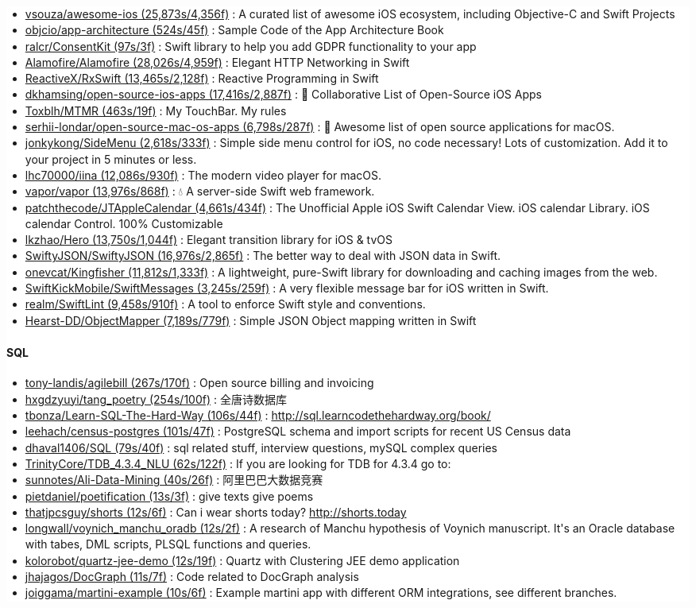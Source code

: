 * [vsouza/awesome-ios (25,873s/4,356f)](https://github.com/vsouza/awesome-ios) : A curated list of awesome iOS ecosystem, including Objective-C and Swift Projects
* [objcio/app-architecture (524s/45f)](https://github.com/objcio/app-architecture) : Sample Code of the App Architecture Book
* [ralcr/ConsentKit (97s/3f)](https://github.com/ralcr/ConsentKit) : Swift library to help you add GDPR functionality to your app
* [Alamofire/Alamofire (28,026s/4,959f)](https://github.com/Alamofire/Alamofire) : Elegant HTTP Networking in Swift
* [ReactiveX/RxSwift (13,465s/2,128f)](https://github.com/ReactiveX/RxSwift) : Reactive Programming in Swift
* [dkhamsing/open-source-ios-apps (17,416s/2,887f)](https://github.com/dkhamsing/open-source-ios-apps) : 📱 Collaborative List of Open-Source iOS Apps
* [Toxblh/MTMR (463s/19f)](https://github.com/Toxblh/MTMR) : My TouchBar. My rules
* [serhii-londar/open-source-mac-os-apps (6,798s/287f)](https://github.com/serhii-londar/open-source-mac-os-apps) : 🚀 Awesome list of open source applications for macOS.
* [jonkykong/SideMenu (2,618s/333f)](https://github.com/jonkykong/SideMenu) : Simple side menu control for iOS, no code necessary! Lots of customization. Add it to your project in 5 minutes or less.
* [lhc70000/iina (12,086s/930f)](https://github.com/lhc70000/iina) : The modern video player for macOS.
* [vapor/vapor (13,976s/868f)](https://github.com/vapor/vapor) : 💧 A server-side Swift web framework.
* [patchthecode/JTAppleCalendar (4,661s/434f)](https://github.com/patchthecode/JTAppleCalendar) : The Unofficial Apple iOS Swift Calendar View. iOS calendar Library. iOS calendar Control. 100% Customizable
* [lkzhao/Hero (13,750s/1,044f)](https://github.com/lkzhao/Hero) : Elegant transition library for iOS & tvOS
* [SwiftyJSON/SwiftyJSON (16,976s/2,865f)](https://github.com/SwiftyJSON/SwiftyJSON) : The better way to deal with JSON data in Swift.
* [onevcat/Kingfisher (11,812s/1,333f)](https://github.com/onevcat/Kingfisher) : A lightweight, pure-Swift library for downloading and caching images from the web.
* [SwiftKickMobile/SwiftMessages (3,245s/259f)](https://github.com/SwiftKickMobile/SwiftMessages) : A very flexible message bar for iOS written in Swift.
* [realm/SwiftLint (9,458s/910f)](https://github.com/realm/SwiftLint) : A tool to enforce Swift style and conventions.
* [Hearst-DD/ObjectMapper (7,189s/779f)](https://github.com/Hearst-DD/ObjectMapper) : Simple JSON Object mapping written in Swift

#### SQL
* [tony-landis/agilebill (267s/170f)](https://github.com/tony-landis/agilebill) : Open source billing and invoicing
* [hxgdzyuyi/tang_poetry (254s/100f)](https://github.com/hxgdzyuyi/tang_poetry) : 全唐诗数据库
* [tbonza/Learn-SQL-The-Hard-Way (106s/44f)](https://github.com/tbonza/Learn-SQL-The-Hard-Way) : http://sql.learncodethehardway.org/book/
* [leehach/census-postgres (101s/47f)](https://github.com/leehach/census-postgres) : PostgreSQL schema and import scripts for recent US Census data
* [dhaval1406/SQL (79s/40f)](https://github.com/dhaval1406/SQL) : sql related stuff, interview questions, mySQL complex queries
* [TrinityCore/TDB_4.3.4_NLU (62s/122f)](https://github.com/TrinityCore/TDB_4.3.4_NLU) : If you are looking for TDB for 4.3.4 go to:
* [sunnotes/Ali-Data-Mining (40s/26f)](https://github.com/sunnotes/Ali-Data-Mining) : 阿里巴巴大数据竞赛
* [pietdaniel/poetification (13s/3f)](https://github.com/pietdaniel/poetification) : give texts give poems
* [thatjpcsguy/shorts (12s/6f)](https://github.com/thatjpcsguy/shorts) : Can i wear shorts today? http://shorts.today
* [longwall/voynich_manchu_oradb (12s/2f)](https://github.com/longwall/voynich_manchu_oradb) : A research of Manchu hypothesis of Voynich manuscript. It's an Oracle database with tabes, DML scripts, PLSQL functions and queries.
* [kolorobot/quartz-jee-demo (12s/19f)](https://github.com/kolorobot/quartz-jee-demo) : Quartz with Clustering JEE demo application
* [jhajagos/DocGraph (11s/7f)](https://github.com/jhajagos/DocGraph) : Code related to DocGraph analysis
* [joiggama/martini-example (10s/6f)](https://github.com/joiggama/martini-example) : Example martini app with different ORM integrations, see different branches.